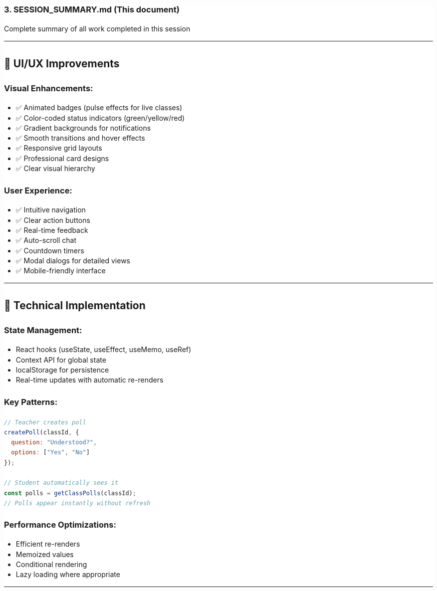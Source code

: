 ### 3. **SESSION_SUMMARY.md** (This document)
Complete summary of all work completed in this session

---

## 🎨 UI/UX Improvements

### Visual Enhancements:
- ✅ Animated badges (pulse effects for live classes)
- ✅ Color-coded status indicators (green/yellow/red)
- ✅ Gradient backgrounds for notifications
- ✅ Smooth transitions and hover effects
- ✅ Responsive grid layouts
- ✅ Professional card designs
- ✅ Clear visual hierarchy

### User Experience:
- ✅ Intuitive navigation
- ✅ Clear action buttons
- ✅ Real-time feedback
- ✅ Auto-scroll chat
- ✅ Countdown timers
- ✅ Modal dialogs for detailed views
- ✅ Mobile-friendly interface

---

## 🔧 Technical Implementation

### State Management:
- React hooks (useState, useEffect, useMemo, useRef)
- Context API for global state
- localStorage for persistence
- Real-time updates with automatic re-renders

### Key Patterns:
```javascript
// Teacher creates poll
createPoll(classId, {
  question: "Understood?",
  options: ["Yes", "No"]
});

// Student automatically sees it
const polls = getClassPolls(classId);
// Polls appear instantly without refresh
```

### Performance Optimizations:
- Efficient re-renders
- Memoized values
- Conditional rendering
- Lazy loading where appropriate

---